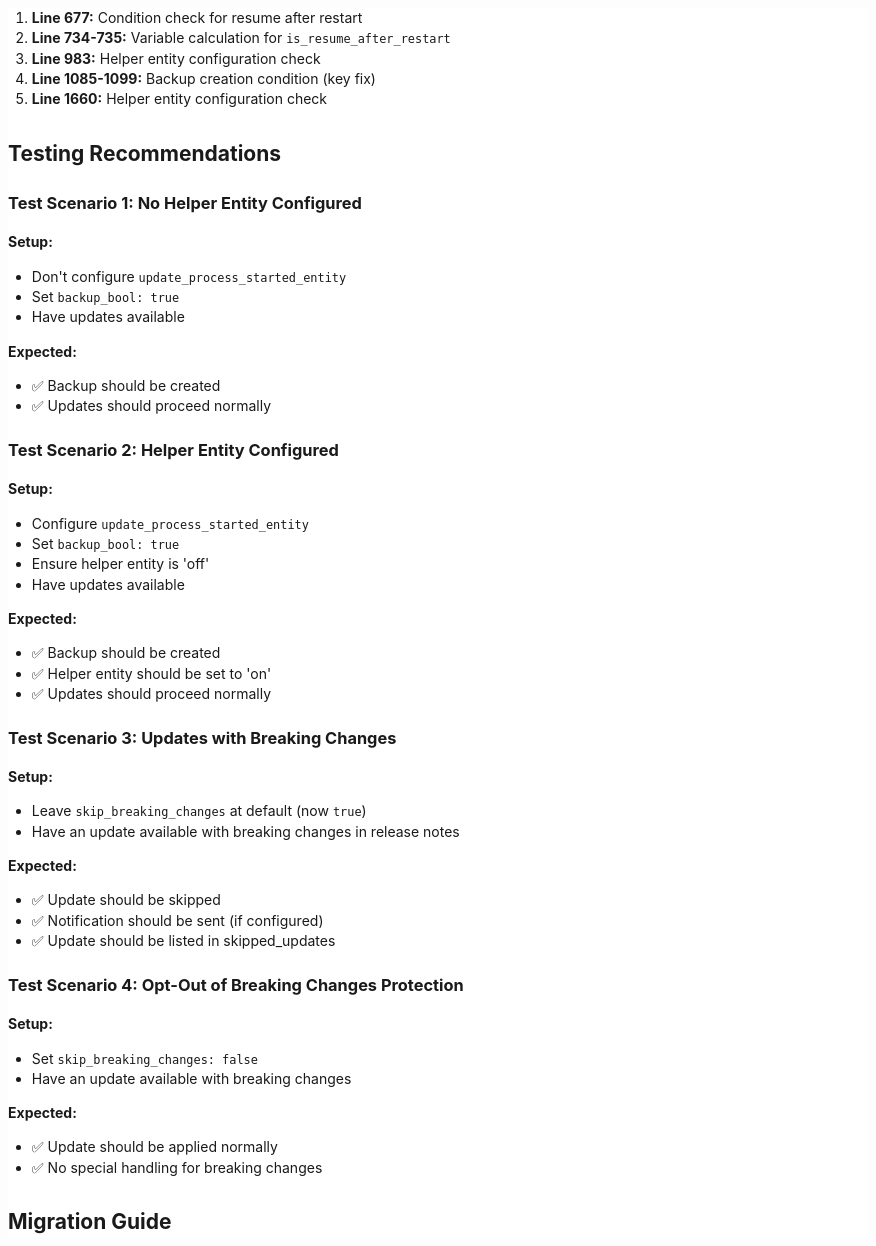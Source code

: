 1. **Line 677:** Condition check for resume after restart
2. **Line 734-735:** Variable calculation for `is_resume_after_restart`
3. **Line 983:** Helper entity configuration check
4. **Line 1085-1099:** Backup creation condition (key fix)
5. **Line 1660:** Helper entity configuration check

## Testing Recommendations

### Test Scenario 1: No Helper Entity Configured
**Setup:**
- Don't configure `update_process_started_entity`
- Set `backup_bool: true`
- Have updates available

**Expected:**
- ✅ Backup should be created
- ✅ Updates should proceed normally

### Test Scenario 2: Helper Entity Configured
**Setup:**
- Configure `update_process_started_entity`
- Set `backup_bool: true`
- Ensure helper entity is 'off'
- Have updates available

**Expected:**
- ✅ Backup should be created
- ✅ Helper entity should be set to 'on'
- ✅ Updates should proceed normally

### Test Scenario 3: Updates with Breaking Changes
**Setup:**
- Leave `skip_breaking_changes` at default (now `true`)
- Have an update available with breaking changes in release notes

**Expected:**
- ✅ Update should be skipped
- ✅ Notification should be sent (if configured)
- ✅ Update should be listed in skipped_updates

### Test Scenario 4: Opt-Out of Breaking Changes Protection
**Setup:**
- Set `skip_breaking_changes: false`
- Have an update available with breaking changes

**Expected:**
- ✅ Update should be applied normally
- ✅ No special handling for breaking changes

## Migration Guide
